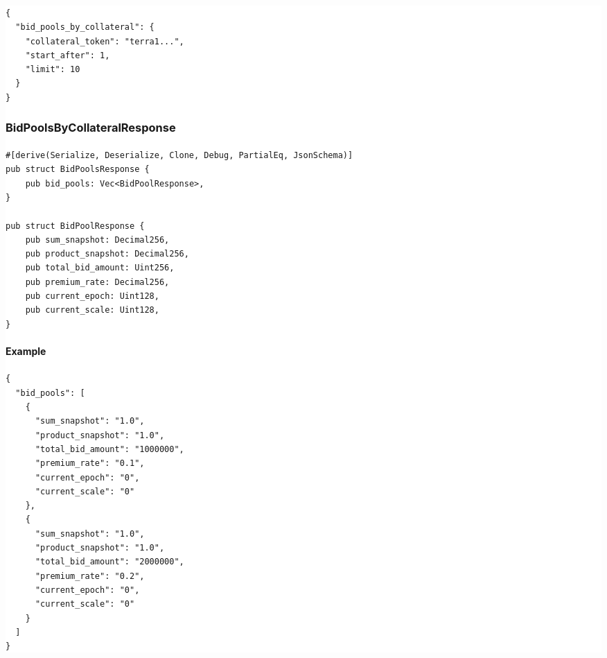 ```
{
  "bid_pools_by_collateral": {
    "collateral_token": "terra1...", 
    "start_after": 1, 
    "limit": 10 
  }
}
```


### BidPoolsByCollateralResponse

```
#[derive(Serialize, Deserialize, Clone, Debug, PartialEq, JsonSchema)]
pub struct BidPoolsResponse {
    pub bid_pools: Vec<BidPoolResponse>,
}

pub struct BidPoolResponse {
    pub sum_snapshot: Decimal256,
    pub product_snapshot: Decimal256,
    pub total_bid_amount: Uint256,
    pub premium_rate: Decimal256,
    pub current_epoch: Uint128,
    pub current_scale: Uint128,
}
```

#### Example

```
{
  "bid_pools": [
    {
      "sum_snapshot": "1.0",
      "product_snapshot": "1.0",
      "total_bid_amount": "1000000",
      "premium_rate": "0.1",
      "current_epoch": "0",
      "current_scale": "0"
    }, 
    {
      "sum_snapshot": "1.0",
      "product_snapshot": "1.0",
      "total_bid_amount": "2000000",
      "premium_rate": "0.2",
      "current_epoch": "0",
      "current_scale": "0"
    }
  ]
}
```
